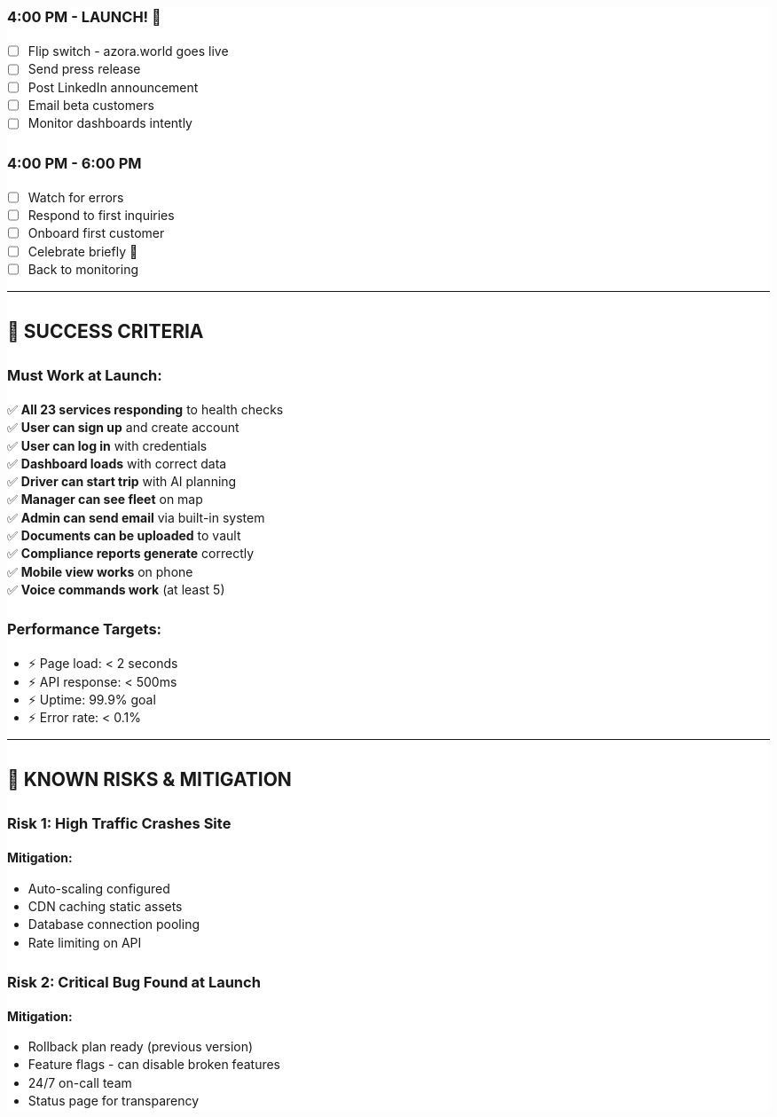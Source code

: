 ### 4:00 PM - LAUNCH! 🚀
- [ ] Flip switch - azora.world goes live
- [ ] Send press release
- [ ] Post LinkedIn announcement
- [ ] Email beta customers
- [ ] Monitor dashboards intently

### 4:00 PM - 6:00 PM
- [ ] Watch for errors
- [ ] Respond to first inquiries
- [ ] Onboard first customer
- [ ] Celebrate briefly 🎉
- [ ] Back to monitoring

---

## 🎯 SUCCESS CRITERIA

### Must Work at Launch:
✅ **All 23 services responding** to health checks  
✅ **User can sign up** and create account  
✅ **User can log in** with credentials  
✅ **Dashboard loads** with correct data  
✅ **Driver can start trip** with AI planning  
✅ **Manager can see fleet** on map  
✅ **Admin can send email** via built-in system  
✅ **Documents can be uploaded** to vault  
✅ **Compliance reports generate** correctly  
✅ **Mobile view works** on phone  
✅ **Voice commands work** (at least 5)  

### Performance Targets:
- ⚡ Page load: < 2 seconds
- ⚡ API response: < 500ms
- ⚡ Uptime: 99.9% goal
- ⚡ Error rate: < 0.1%

---

## 🚨 KNOWN RISKS & MITIGATION

### Risk 1: High Traffic Crashes Site
**Mitigation:**  
- Auto-scaling configured
- CDN caching static assets
- Database connection pooling
- Rate limiting on API

### Risk 2: Critical Bug Found at Launch
**Mitigation:**  
- Rollback plan ready (previous version)
- Feature flags - can disable broken features
- 24/7 on-call team
- Status page for transparency
